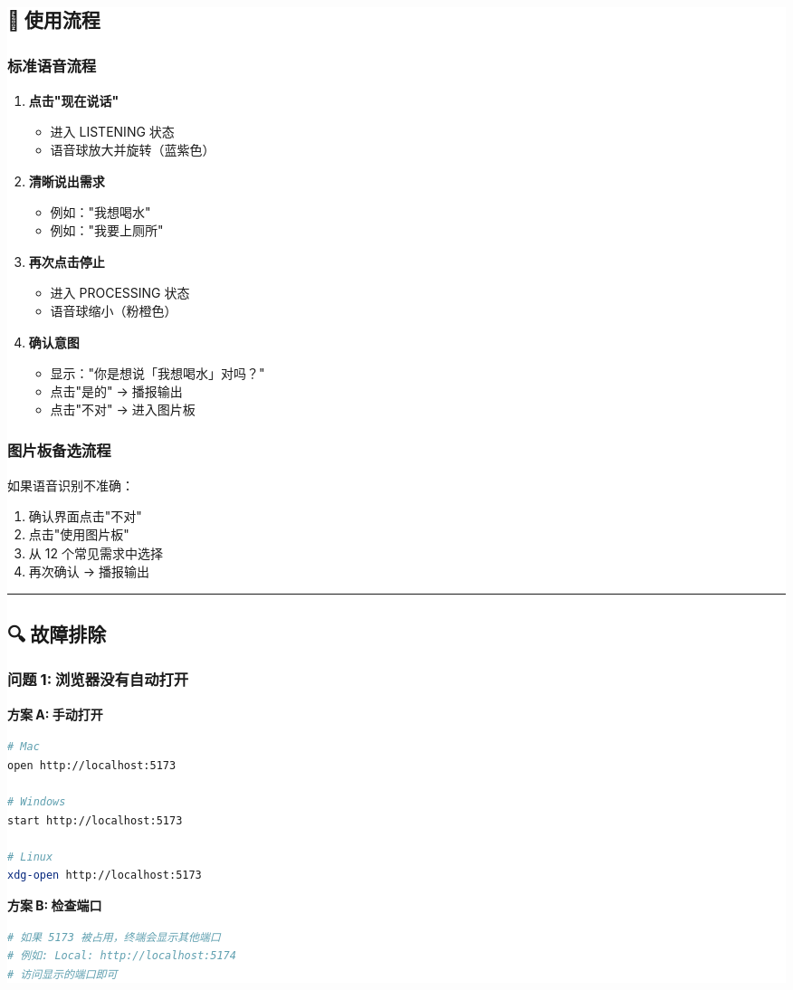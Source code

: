 
## 🎤 使用流程

### 标准语音流程

1. **点击"现在说话"**
   - 进入 LISTENING 状态
   - 语音球放大并旋转（蓝紫色）

2. **清晰说出需求**
   - 例如："我想喝水"
   - 例如："我要上厕所"

3. **再次点击停止**
   - 进入 PROCESSING 状态
   - 语音球缩小（粉橙色）

4. **确认意图**
   - 显示："你是想说「我想喝水」对吗？"
   - 点击"是的" → 播报输出
   - 点击"不对" → 进入图片板

### 图片板备选流程

如果语音识别不准确：
1. 确认界面点击"不对"
2. 点击"使用图片板"
3. 从 12 个常见需求中选择
4. 再次确认 → 播报输出

---

## 🔍 故障排除

### 问题 1: 浏览器没有自动打开

**方案 A: 手动打开**
```bash
# Mac
open http://localhost:5173

# Windows
start http://localhost:5173

# Linux
xdg-open http://localhost:5173
```

**方案 B: 检查端口**
```bash
# 如果 5173 被占用，终端会显示其他端口
# 例如: Local: http://localhost:5174
# 访问显示的端口即可
```
